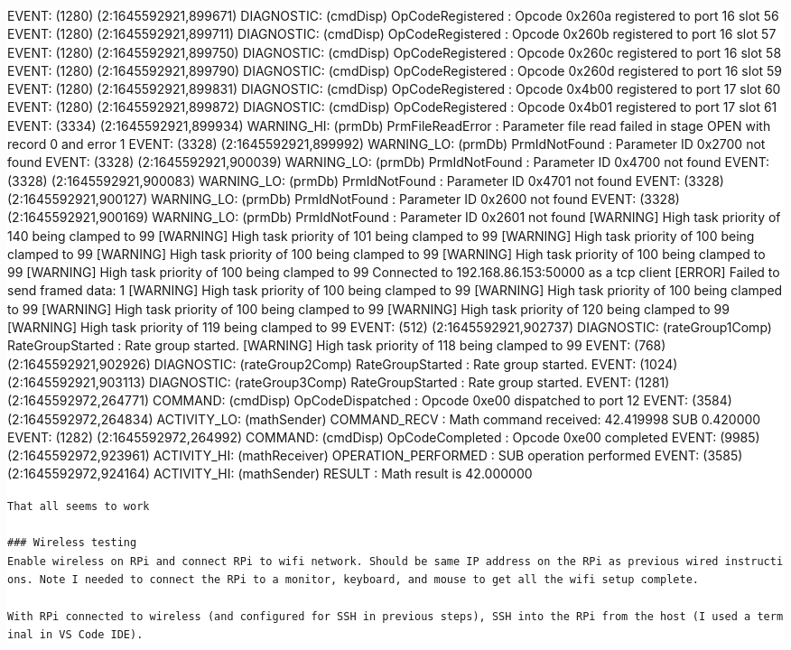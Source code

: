 EVENT: (1280) (2:1645592921,899671) DIAGNOSTIC: (cmdDisp) OpCodeRegistered : Opcode 0x260a registered to port 16 slot 56
EVENT: (1280) (2:1645592921,899711) DIAGNOSTIC: (cmdDisp) OpCodeRegistered : Opcode 0x260b registered to port 16 slot 57
EVENT: (1280) (2:1645592921,899750) DIAGNOSTIC: (cmdDisp) OpCodeRegistered : Opcode 0x260c registered to port 16 slot 58
EVENT: (1280) (2:1645592921,899790) DIAGNOSTIC: (cmdDisp) OpCodeRegistered : Opcode 0x260d registered to port 16 slot 59
EVENT: (1280) (2:1645592921,899831) DIAGNOSTIC: (cmdDisp) OpCodeRegistered : Opcode 0x4b00 registered to port 17 slot 60
EVENT: (1280) (2:1645592921,899872) DIAGNOSTIC: (cmdDisp) OpCodeRegistered : Opcode 0x4b01 registered to port 17 slot 61
EVENT: (3334) (2:1645592921,899934) WARNING_HI: (prmDb) PrmFileReadError : Parameter file read failed in stage OPEN with record 0 and error 1
EVENT: (3328) (2:1645592921,899992) WARNING_LO: (prmDb) PrmIdNotFound : Parameter ID 0x2700 not found
EVENT: (3328) (2:1645592921,900039) WARNING_LO: (prmDb) PrmIdNotFound : Parameter ID 0x4700 not found
EVENT: (3328) (2:1645592921,900083) WARNING_LO: (prmDb) PrmIdNotFound : Parameter ID 0x4701 not found
EVENT: (3328) (2:1645592921,900127) WARNING_LO: (prmDb) PrmIdNotFound : Parameter ID 0x2600 not found
EVENT: (3328) (2:1645592921,900169) WARNING_LO: (prmDb) PrmIdNotFound : Parameter ID 0x2601 not found
[WARNING] High task priority of 140 being clamped to 99
[WARNING] High task priority of 101 being clamped to 99
[WARNING] High task priority of 100 being clamped to 99
[WARNING] High task priority of 100 being clamped to 99
[WARNING] High task priority of 100 being clamped to 99
[WARNING] High task priority of 100 being clamped to 99
Connected to 192.168.86.153:50000 as a tcp client
[ERROR] Failed to send framed data: 1
[WARNING] High task priority of 100 being clamped to 99
[WARNING] High task priority of 100 being clamped to 99
[WARNING] High task priority of 100 being clamped to 99
[WARNING] High task priority of 120 being clamped to 99
[WARNING] High task priority of 119 being clamped to 99
EVENT: (512) (2:1645592921,902737) DIAGNOSTIC: (rateGroup1Comp) RateGroupStarted : Rate group started.
[WARNING] High task priority of 118 being clamped to 99
EVENT: (768) (2:1645592921,902926) DIAGNOSTIC: (rateGroup2Comp) RateGroupStarted : Rate group started.
EVENT: (1024) (2:1645592921,903113) DIAGNOSTIC: (rateGroup3Comp) RateGroupStarted : Rate group started.
EVENT: (1281) (2:1645592972,264771) COMMAND: (cmdDisp) OpCodeDispatched : Opcode 0xe00 dispatched to port 12
EVENT: (3584) (2:1645592972,264834) ACTIVITY_LO: (mathSender) COMMAND_RECV : Math command received: 42.419998 SUB 0.420000
EVENT: (1282) (2:1645592972,264992) COMMAND: (cmdDisp) OpCodeCompleted : Opcode 0xe00 completed
EVENT: (9985) (2:1645592972,923961) ACTIVITY_HI: (mathReceiver) OPERATION_PERFORMED : SUB operation performed
EVENT: (3585) (2:1645592972,924164) ACTIVITY_HI: (mathSender) RESULT : Math result is 42.000000
```
That all seems to work

### Wireless testing
Enable wireless on RPi and connect RPi to wifi network. Should be same IP address on the RPi as previous wired instructions. Note I needed to connect the RPi to a monitor, keyboard, and mouse to get all the wifi setup complete.

With RPi connected to wireless (and configured for SSH in previous steps), SSH into the RPi from the host (I used a terminal in VS Code IDE).

```